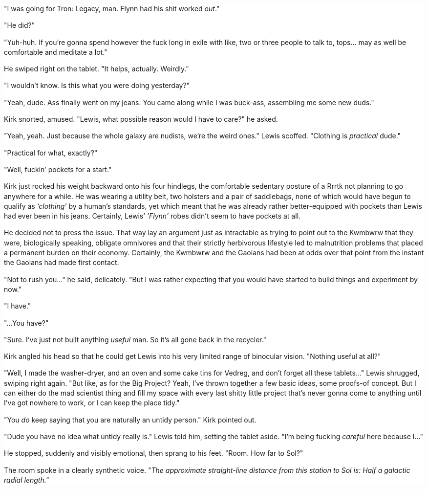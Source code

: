 "I was going for Tron: Legacy, man. Flynn had his shit worked *out*."

"He did?"

"Yuh-huh. If you’re gonna spend however the fuck long in exile with like, two or three people to talk to, tops… may as well be comfortable and meditate a lot."

He swiped right on the tablet. "It helps, actually. Weirdly."

"I wouldn’t know. Is this what you were doing yesterday?"

"Yeah, dude. Ass finally went on my jeans. You came along while I was buck-ass, assembling me some new duds."

Kirk snorted, amused. "Lewis, what possible reason would I have to care?" he asked.

"Yeah, yeah. Just because the whole galaxy are nudists, we’re the weird ones." Lewis scoffed. "Clothing is *practical* dude."

"Practical for what, exactly?"

"Well, fuckin’ pockets for a start."

Kirk just rocked his weight backward onto his four hindlegs, the comfortable sedentary posture of a Rrrtk not planning to go anywhere for a while. He was wearing a utility belt, two holsters and a pair of saddlebags, none of which would have begun to qualify as *‘clothing’* by a human’s standards, yet which meant that he was already rather better-equipped with pockets than Lewis had ever been in his jeans. Certainly, Lewis’ *’Flynn’* robes didn’t seem to have pockets at all.

He decided not to press the issue. That way lay an argument just as intractable as trying to point out to the Kwmbwrw that they were, biologically speaking, obligate omnivores and that their strictly herbivorous lifestyle led to malnutrition problems that placed a permanent burden on their economy. Certainly, the Kwmbwrw and the Gaoians had been at odds over that point from the instant the Gaoians had made first contact.

"Not to rush you…" he said, delicately. "But I was rather expecting that you would have started to build things and experiment by now."

"I have."

"...You have?"

"Sure. I’ve just not built anything *useful* man. So it’s all gone back in the recycler."

Kirk angled his head so that he could get Lewis into his very limited range of binocular vision. "Nothing useful at all?"

"Well, I made the washer-dryer, and an oven and some cake tins for Vedreg, and don’t forget all these tablets…" Lewis shrugged, swiping right again. "But like, as for the Big Project? Yeah, I’ve thrown together a few basic ideas, some proofs-of concept. But I can either do the mad scientist thing and fill my space with every last shitty little project that’s never gonna come to anything until I’ve got nowhere to work, or I can keep the place tidy."

"You *do* keep saying that you are naturally an untidy person." Kirk pointed out.

"Dude you have no idea what untidy really is." Lewis told him, setting the tablet aside. "I’m being fucking *careful* here because I…"

He stopped, suddenly and visibly emotional, then sprang to his feet. "Room. How far to Sol?"

The room spoke in a clearly synthetic voice. "*The approximate straight-line distance from this station to Sol is: Half a galactic radial length."*
